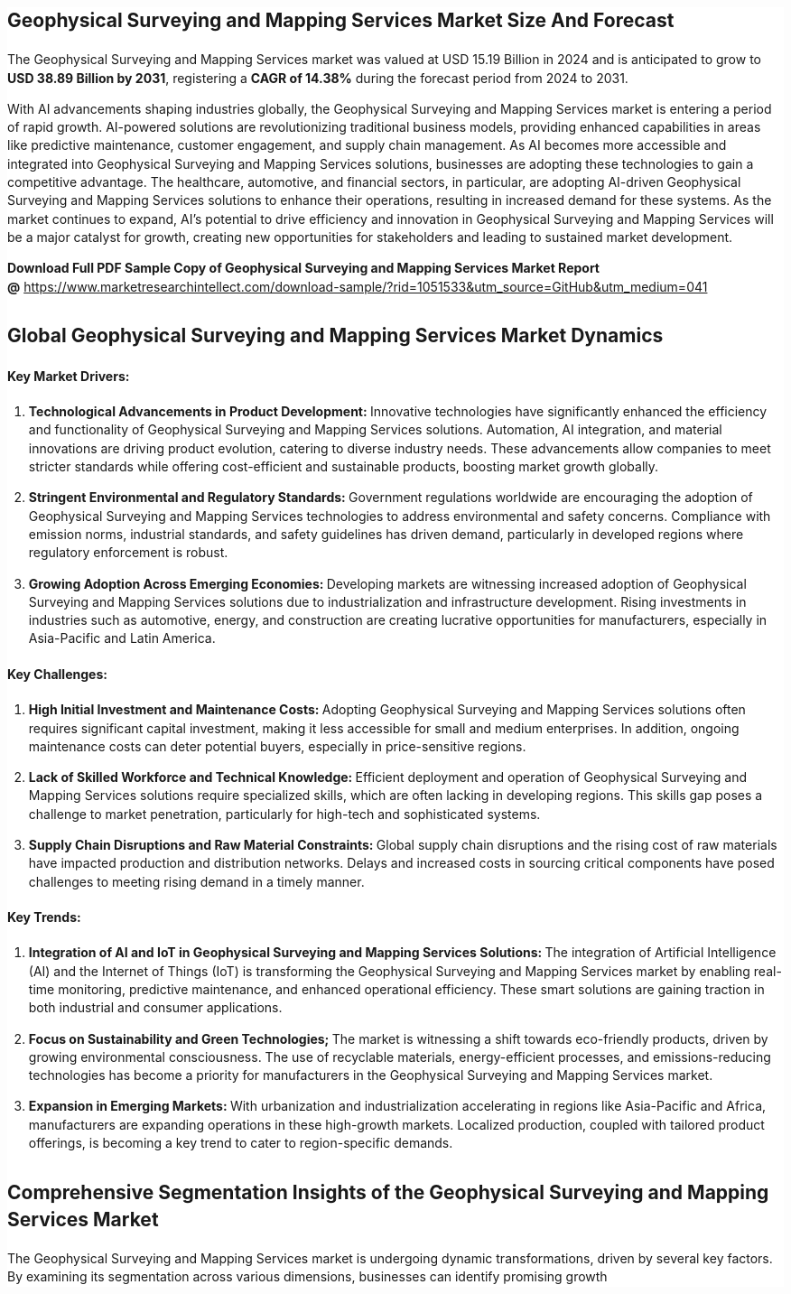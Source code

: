 <h2>Geophysical Surveying and Mapping Services Market Size And Forecast</h2><p>The Geophysical Surveying and Mapping Services market was valued at USD 15.19 Billion in 2024 and is anticipated to grow to <strong>USD 38.89 Billion by 2031</strong>, registering a <strong>CAGR of 14.38%</strong> during the forecast period from 2024 to 2031.</p><p>With AI advancements shaping industries globally, the Geophysical Surveying and Mapping Services market is entering a period of rapid growth. AI-powered solutions are revolutionizing traditional business models, providing enhanced capabilities in areas like predictive maintenance, customer engagement, and supply chain management. As AI becomes more accessible and integrated into Geophysical Surveying and Mapping Services solutions, businesses are adopting these technologies to gain a competitive advantage. The healthcare, automotive, and financial sectors, in particular, are adopting AI-driven Geophysical Surveying and Mapping Services solutions to enhance their operations, resulting in increased demand for these systems. As the market continues to expand, AI’s potential to drive efficiency and innovation in Geophysical Surveying and Mapping Services will be a major catalyst for growth, creating new opportunities for stakeholders and leading to sustained market development.</p><p><strong>Download Full PDF Sample Copy of Geophysical Surveying and Mapping Services Market Report @</strong>&nbsp;<a href="https://www.marketresearchintellect.com/download-sample/?rid=1051533&amp;utm_source=GitHub&amp;utm_medium=041">https://www.marketresearchintellect.com/download-sample/?rid=1051533&amp;utm_source=GitHub&amp;utm_medium=041</a></p><h2>Global Geophysical Surveying and Mapping Services Market Dynamics</h2><h4><strong>Key Market Drivers:</strong></h4><ol><li><p><strong>Technological Advancements in Product Development:&nbsp;</strong>Innovative technologies have significantly enhanced the efficiency and functionality of Geophysical Surveying and Mapping Services solutions. Automation, AI integration, and material innovations are driving product evolution, catering to diverse industry needs. These advancements allow companies to meet stricter standards while offering cost-efficient and sustainable products, boosting market growth globally.</p></li><li><p><strong>Stringent Environmental and Regulatory Standards:&nbsp;</strong>Government regulations worldwide are encouraging the adoption of Geophysical Surveying and Mapping Services technologies to address environmental and safety concerns. Compliance with emission norms, industrial standards, and safety guidelines has driven demand, particularly in developed regions where regulatory enforcement is robust.</p></li><li><p><strong>Growing Adoption Across Emerging Economies:&nbsp;</strong>Developing markets are witnessing increased adoption of Geophysical Surveying and Mapping Services solutions due to industrialization and infrastructure development. Rising investments in industries such as automotive, energy, and construction are creating lucrative opportunities for manufacturers, especially in Asia-Pacific and Latin America.</p></li></ol><h4><strong>Key Challenges:</strong></h4><ol><li><p><strong>High Initial Investment and Maintenance Costs:&nbsp;</strong>Adopting Geophysical Surveying and Mapping Services solutions often requires significant capital investment, making it less accessible for small and medium enterprises. In addition, ongoing maintenance costs can deter potential buyers, especially in price-sensitive regions.</p></li><li><p><strong>Lack of Skilled Workforce and Technical Knowledge:&nbsp;</strong>Efficient deployment and operation of Geophysical Surveying and Mapping Services solutions require specialized skills, which are often lacking in developing regions. This skills gap poses a challenge to market penetration, particularly for high-tech and sophisticated systems.</p></li><li><p><strong>Supply Chain Disruptions and Raw Material Constraints:&nbsp;</strong>Global supply chain disruptions and the rising cost of raw materials have impacted production and distribution networks. Delays and increased costs in sourcing critical components have posed challenges to meeting rising demand in a timely manner.</p></li></ol><h4><strong>Key Trends:</strong></h4><ol><li><p><strong>Integration of AI and IoT in Geophysical Surveying and Mapping Services Solutions:&nbsp;</strong>The integration of Artificial Intelligence (AI) and the Internet of Things (IoT) is transforming the Geophysical Surveying and Mapping Services market by enabling real-time monitoring, predictive maintenance, and enhanced operational efficiency. These smart solutions are gaining traction in both industrial and consumer applications.</p></li><li><p><strong>Focus on Sustainability and Green Technologies;&nbsp;</strong>The market is witnessing a shift towards eco-friendly products, driven by growing environmental consciousness. The use of recyclable materials, energy-efficient processes, and emissions-reducing technologies has become a priority for manufacturers in the Geophysical Surveying and Mapping Services market.</p></li><li><p><strong>Expansion in Emerging Markets:&nbsp;</strong>With urbanization and industrialization accelerating in regions like Asia-Pacific and Africa, manufacturers are expanding operations in these high-growth markets. Localized production, coupled with tailored product offerings, is becoming a key trend to cater to region-specific demands.</p></li></ol><div class="article-main__content" data-test-id="publishing-text-block"><h2>Comprehensive Segmentation Insights of the Geophysical Surveying and Mapping Services Market</h2><p>The Geophysical Surveying and Mapping Services market is undergoing dynamic transformations, driven by several key factors. By examining its segmentation across various dimensions, businesses can identify promising growth
